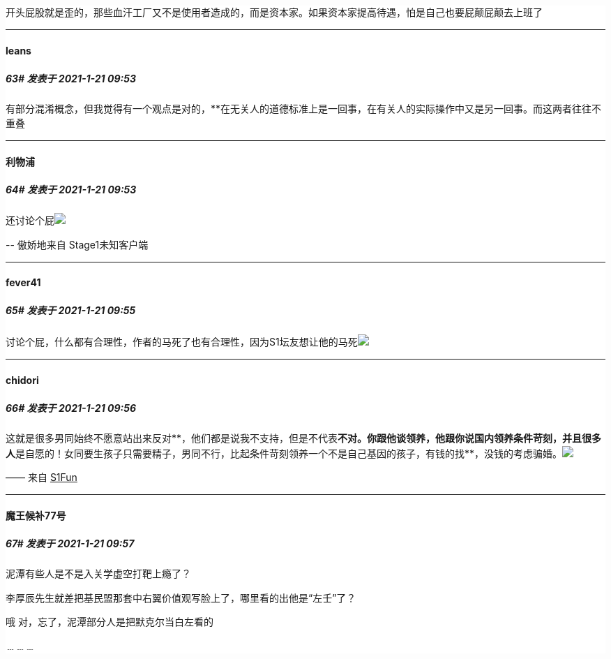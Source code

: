 
开头屁股就是歪的，那些血汗工厂又不是使用者造成的，而是资本家。如果资本家提高待遇，怕是自己也要屁颠屁颠去上班了


-----

####  leans  
##### 63#       发表于 2021-1-21 09:53


有部分混淆概念，但我觉得有一个观点是对的，**在无关人的道德标准上是一回事，在有关人的实际操作中又是另一回事。而这两者往往不重叠


-----

####  利物浦  
##### 64#       发表于 2021-1-21 09:53


还讨论个屁<img src="https://static.saraba1st.com/image/smiley/face2017/067.png" referrerpolicy="no-referrer">

 -- 傲娇地来自 Stage1未知客户端


-----

####  fever41  
##### 65#       发表于 2021-1-21 09:55


讨论个屁，什么都有合理性，作者的马死了也有合理性，因为S1坛友想让他的马死<img src="https://static.saraba1st.com/image/smiley/face2017/186.png" referrerpolicy="no-referrer">


-----

####  chidori  
##### 66#       发表于 2021-1-21 09:56


这就是很多男同始终不愿意站出来反对**，他们都是说我不支持，但是不代表**不对。你跟他谈领养，他跟你说国内领养条件苛刻，并且很多人**是自愿的！女同要生孩子只需要精子，男同不行，比起条件苛刻领养一个不是自己基因的孩子，有钱的找**，没钱的考虑骗婚。<img src="https://static.saraba1st.com/image/smiley/face2017/013.png" referrerpolicy="no-referrer">

—— 来自 [S1Fun](https://s1fun.koalcat.com)


-----

####  魔王候补77号  
##### 67#       发表于 2021-1-21 09:57


泥潭有些人是不是入关学虚空打靶上瘾了？

李厚辰先生就差把基民盟那套中右翼价值观写脸上了，哪里看的出他是“左壬”了？


哦 对，忘了，泥潭部分人是把默克尔当白左看的


﹍﹍﹍

